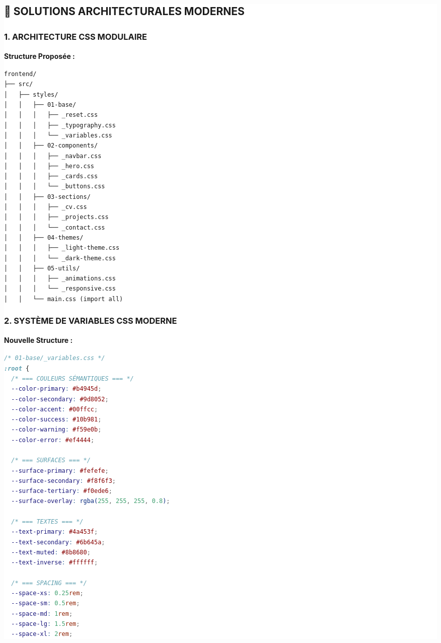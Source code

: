
## 🎯 **SOLUTIONS ARCHITECTURALES MODERNES**

### **1. ARCHITECTURE CSS MODULAIRE**

**Structure Proposée :**
```
frontend/
├── src/
│   ├── styles/
│   │   ├── 01-base/
│   │   │   ├── _reset.css
│   │   │   ├── _typography.css
│   │   │   └── _variables.css
│   │   ├── 02-components/
│   │   │   ├── _navbar.css
│   │   │   ├── _hero.css
│   │   │   ├── _cards.css
│   │   │   └── _buttons.css
│   │   ├── 03-sections/
│   │   │   ├── _cv.css
│   │   │   ├── _projects.css
│   │   │   └── _contact.css
│   │   ├── 04-themes/
│   │   │   ├── _light-theme.css
│   │   │   └── _dark-theme.css
│   │   ├── 05-utils/
│   │   │   ├── _animations.css
│   │   │   └── _responsive.css
│   │   └── main.css (import all)
```

### **2. SYSTÈME DE VARIABLES CSS MODERNE**

**Nouvelle Structure :**
```css
/* 01-base/_variables.css */
:root {
  /* === COULEURS SÉMANTIQUES === */
  --color-primary: #b4945d;
  --color-secondary: #9d8052;
  --color-accent: #00ffcc;
  --color-success: #10b981;
  --color-warning: #f59e0b;
  --color-error: #ef4444;
  
  /* === SURFACES === */
  --surface-primary: #fefefe;
  --surface-secondary: #f8f6f3;
  --surface-tertiary: #f0ede6;
  --surface-overlay: rgba(255, 255, 255, 0.8);
  
  /* === TEXTES === */
  --text-primary: #4a453f;
  --text-secondary: #6b645a;
  --text-muted: #8b8680;
  --text-inverse: #ffffff;
  
  /* === SPACING === */
  --space-xs: 0.25rem;
  --space-sm: 0.5rem;
  --space-md: 1rem;
  --space-lg: 1.5rem;
  --space-xl: 2rem;
```